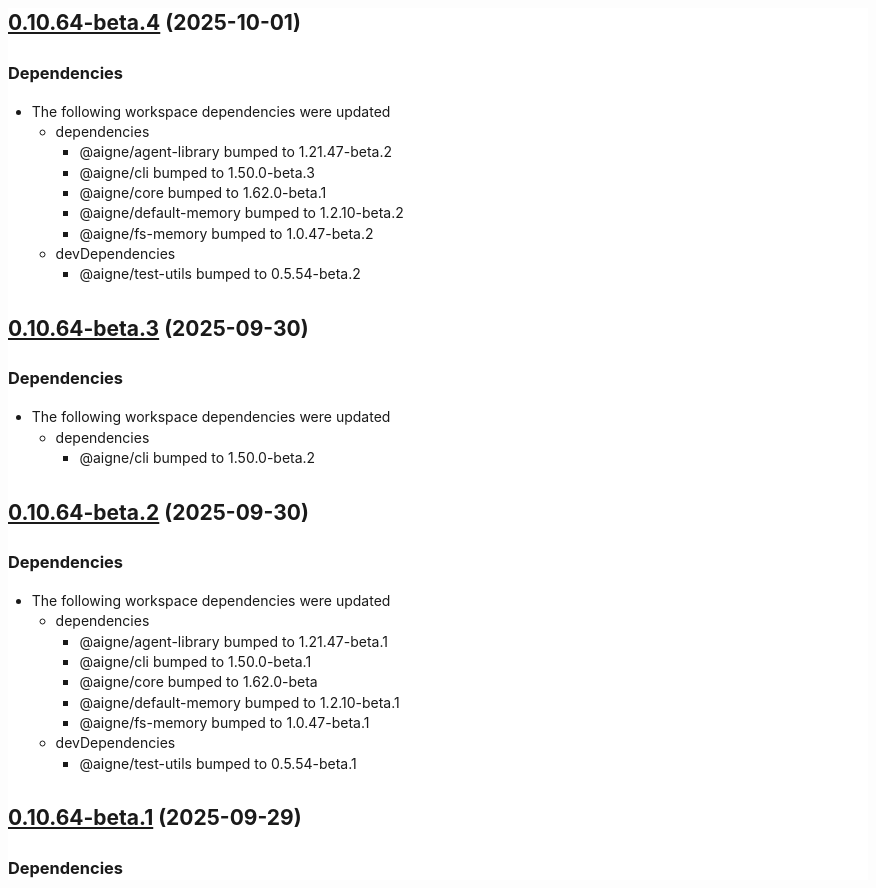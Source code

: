 ## [0.10.64-beta.4](https://github.com/AIGNE-io/aigne-framework/compare/example-memory-v0.10.64-beta.3...example-memory-v0.10.64-beta.4) (2025-10-01)


### Dependencies

* The following workspace dependencies were updated
  * dependencies
    * @aigne/agent-library bumped to 1.21.47-beta.2
    * @aigne/cli bumped to 1.50.0-beta.3
    * @aigne/core bumped to 1.62.0-beta.1
    * @aigne/default-memory bumped to 1.2.10-beta.2
    * @aigne/fs-memory bumped to 1.0.47-beta.2
  * devDependencies
    * @aigne/test-utils bumped to 0.5.54-beta.2

## [0.10.64-beta.3](https://github.com/AIGNE-io/aigne-framework/compare/example-memory-v0.10.64-beta.2...example-memory-v0.10.64-beta.3) (2025-09-30)


### Dependencies

* The following workspace dependencies were updated
  * dependencies
    * @aigne/cli bumped to 1.50.0-beta.2

## [0.10.64-beta.2](https://github.com/AIGNE-io/aigne-framework/compare/example-memory-v0.10.64-beta.1...example-memory-v0.10.64-beta.2) (2025-09-30)


### Dependencies

* The following workspace dependencies were updated
  * dependencies
    * @aigne/agent-library bumped to 1.21.47-beta.1
    * @aigne/cli bumped to 1.50.0-beta.1
    * @aigne/core bumped to 1.62.0-beta
    * @aigne/default-memory bumped to 1.2.10-beta.1
    * @aigne/fs-memory bumped to 1.0.47-beta.1
  * devDependencies
    * @aigne/test-utils bumped to 0.5.54-beta.1

## [0.10.64-beta.1](https://github.com/AIGNE-io/aigne-framework/compare/example-memory-v0.10.64-beta...example-memory-v0.10.64-beta.1) (2025-09-29)


### Dependencies
